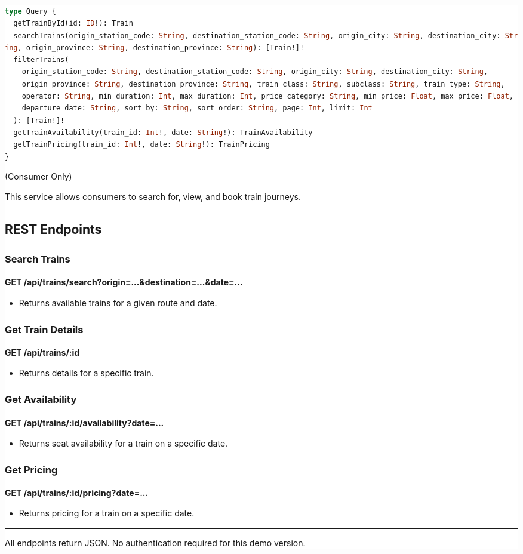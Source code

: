 ```graphql
type Query {
  getTrainById(id: ID!): Train
  searchTrains(origin_station_code: String, destination_station_code: String, origin_city: String, destination_city: String, origin_province: String, destination_province: String): [Train!]!
  filterTrains(
    origin_station_code: String, destination_station_code: String, origin_city: String, destination_city: String,
    origin_province: String, destination_province: String, train_class: String, subclass: String, train_type: String,
    operator: String, min_duration: Int, max_duration: Int, price_category: String, min_price: Float, max_price: Float,
    departure_date: String, sort_by: String, sort_order: String, page: Int, limit: Int
  ): [Train!]!
  getTrainAvailability(train_id: Int!, date: String!): TrainAvailability
  getTrainPricing(train_id: Int!, date: String!): TrainPricing
}
```
 (Consumer Only)

This service allows consumers to search for, view, and book train journeys.

## REST Endpoints

### Search Trains
**GET /api/trains/search?origin=...&destination=...&date=...**
- Returns available trains for a given route and date.

### Get Train Details
**GET /api/trains/:id**
- Returns details for a specific train.

### Get Availability
**GET /api/trains/:id/availability?date=...**
- Returns seat availability for a train on a specific date.

### Get Pricing
**GET /api/trains/:id/pricing?date=...**
- Returns pricing for a train on a specific date.

---

All endpoints return JSON. No authentication required for this demo version.
